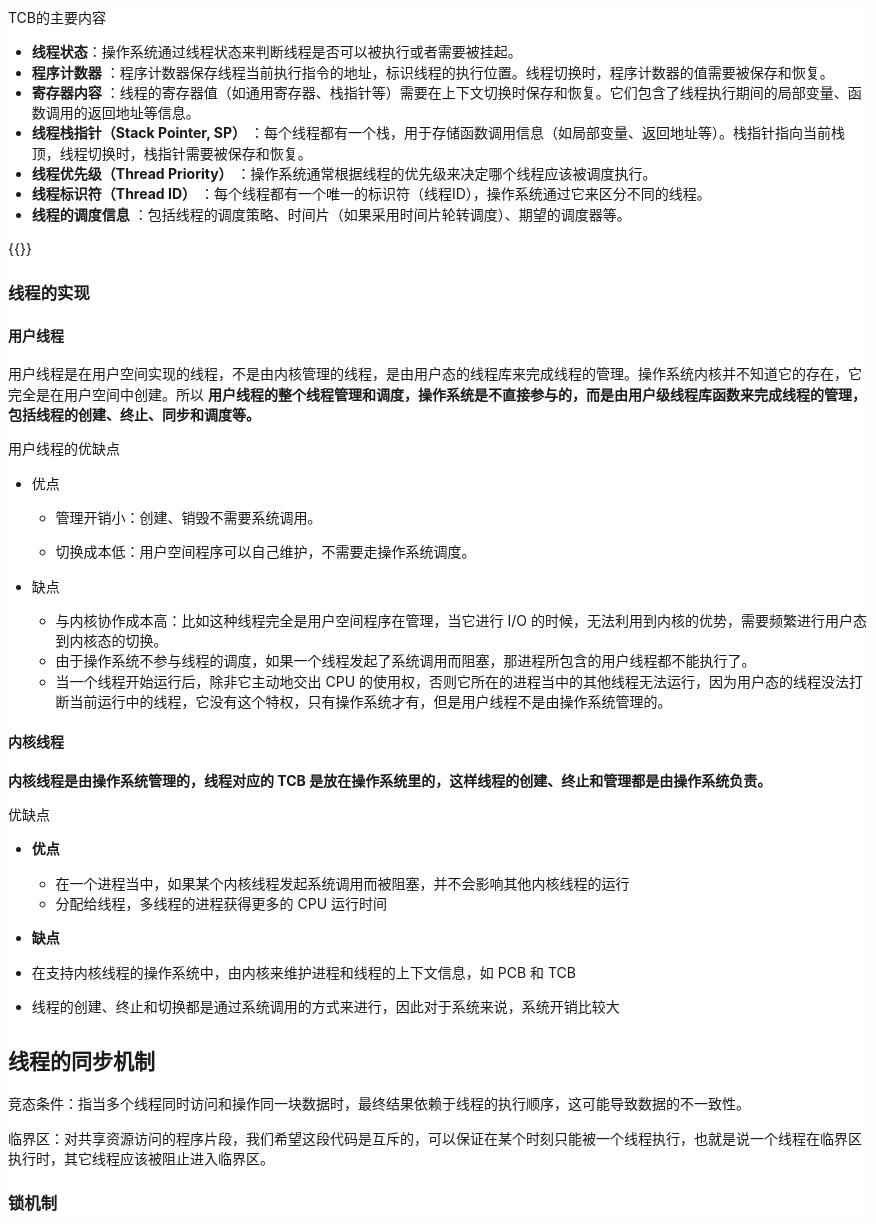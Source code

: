 TCB的主要内容

- **线程状态**：操作系统通过线程状态来判断线程是否可以被执行或者需要被挂起。
- **程序计数器** ：程序计数器保存线程当前执行指令的地址，标识线程的执行位置。线程切换时，程序计数器的值需要被保存和恢复。
- **寄存器内容** ：线程的寄存器值（如通用寄存器、栈指针等）需要在上下文切换时保存和恢复。它们包含了线程执行期间的局部变量、函数调用的返回地址等信息。
- **线程栈指针（Stack Pointer, SP）** ：每个线程都有一个栈，用于存储函数调用信息（如局部变量、返回地址等）。栈指针指向当前栈顶，线程切换时，栈指针需要被保存和恢复。
- **线程优先级（Thread Priority）** ：操作系统通常根据线程的优先级来决定哪个线程应该被调度执行。
- **线程标识符（Thread ID）** ：每个线程都有一个唯一的标识符（线程ID），操作系统通过它来区分不同的线程。
- **线程的调度信息** ：包括线程的调度策略、时间片（如果采用时间片轮转调度）、期望的调度器等。

{{</notice>}}

### 线程的实现

#### 用户线程

用户线程是在用户空间实现的线程，不是由内核管理的线程，是由用户态的线程库来完成线程的管理。操作系统内核并不知道它的存在，它完全是在用户空间中创建。所以 **用户线程的整个线程管理和调度，操作系统是不直接参与的，而是由用户级线程库函数来完成线程的管理，包括线程的创建、终止、同步和调度等。**

用户线程的优缺点

- 优点

  - 管理开销小：创建、销毁不需要系统调用。

  - 切换成本低：用户空间程序可以自己维护，不需要走操作系统调度。

- 缺点

  - 与内核协作成本高：比如这种线程完全是用户空间程序在管理，当它进行 I/O 的时候，无法利用到内核的优势，需要频繁进行用户态到内核态的切换。
  - 由于操作系统不参与线程的调度，如果一个线程发起了系统调用而阻塞，那进程所包含的用户线程都不能执行了。
  - 当一个线程开始运行后，除非它主动地交出 CPU 的使用权，否则它所在的进程当中的其他线程无法运行，因为用户态的线程没法打断当前运行中的线程，它没有这个特权，只有操作系统才有，但是用户线程不是由操作系统管理的。

#### 内核线程

**内核线程是由操作系统管理的，线程对应的 TCB 是放在操作系统里的，这样线程的创建、终止和管理都是由操作系统负责。**

优缺点

- **优点**

  - 在一个进程当中，如果某个内核线程发起系统调用而被阻塞，并不会影响其他内核线程的运行
  - 分配给线程，多线程的进程获得更多的 CPU 运行时间

- **缺点**
- 在支持内核线程的操作系统中，由内核来维护进程和线程的上下文信息，如 PCB 和 TCB
  
- 线程的创建、终止和切换都是通过系统调用的方式来进行，因此对于系统来说，系统开销比较大

## 线程的同步机制

竞态条件：指当多个线程同时访问和操作同一块数据时，最终结果依赖于线程的执行顺序，这可能导致数据的不一致性。

临界区：对共享资源访问的程序片段，我们希望这段代码是互斥的，可以保证在某个时刻只能被一个线程执行，也就是说一个线程在临界区执行时，其它线程应该被阻止进入临界区。

### 锁机制
